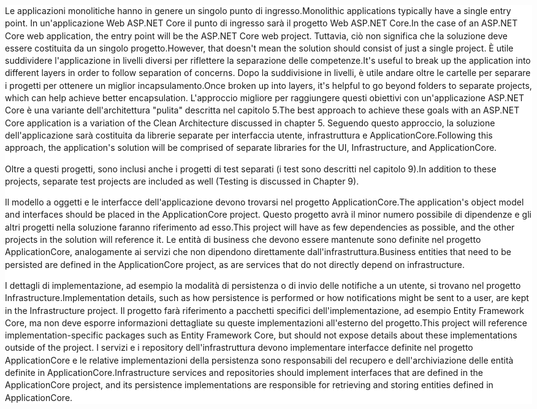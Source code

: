 <span data-ttu-id="0b02e-227">Le applicazioni monolitiche hanno in genere un singolo punto di ingresso.</span><span class="sxs-lookup"><span data-stu-id="0b02e-227">Monolithic applications typically have a single entry point.</span></span> <span data-ttu-id="0b02e-228">In un'applicazione Web ASP.NET Core il punto di ingresso sarà il progetto Web ASP.NET Core.</span><span class="sxs-lookup"><span data-stu-id="0b02e-228">In the case of an ASP.NET Core web application, the entry point will be the ASP.NET Core web project.</span></span> <span data-ttu-id="0b02e-229">Tuttavia, ciò non significa che la soluzione deve essere costituita da un singolo progetto.</span><span class="sxs-lookup"><span data-stu-id="0b02e-229">However, that doesn't mean the solution should consist of just a single project.</span></span> <span data-ttu-id="0b02e-230">È utile suddividere l'applicazione in livelli diversi per riflettere la separazione delle competenze.</span><span class="sxs-lookup"><span data-stu-id="0b02e-230">It's useful to break up the application into different layers in order to follow separation of concerns.</span></span> <span data-ttu-id="0b02e-231">Dopo la suddivisione in livelli, è utile andare oltre le cartelle per separare i progetti per ottenere un miglior incapsulamento.</span><span class="sxs-lookup"><span data-stu-id="0b02e-231">Once broken up into layers, it's helpful to go beyond folders to separate projects, which can help achieve better encapsulation.</span></span> <span data-ttu-id="0b02e-232">L'approccio migliore per raggiungere questi obiettivi con un'applicazione ASP.NET Core è una variante dell'architettura "pulita" descritta nel capitolo 5.</span><span class="sxs-lookup"><span data-stu-id="0b02e-232">The best approach to achieve these goals with an ASP.NET Core application is a variation of the Clean Architecture discussed in chapter 5.</span></span> <span data-ttu-id="0b02e-233">Seguendo questo approccio, la soluzione dell'applicazione sarà costituita da librerie separate per interfaccia utente, infrastruttura e ApplicationCore.</span><span class="sxs-lookup"><span data-stu-id="0b02e-233">Following this approach, the application's solution will be comprised of separate libraries for the UI, Infrastructure, and ApplicationCore.</span></span>

<span data-ttu-id="0b02e-234">Oltre a questi progetti, sono inclusi anche i progetti di test separati (i test sono descritti nel capitolo 9).</span><span class="sxs-lookup"><span data-stu-id="0b02e-234">In addition to these projects, separate test projects are included as well (Testing is discussed in Chapter 9).</span></span>

<span data-ttu-id="0b02e-235">Il modello a oggetti e le interfacce dell'applicazione devono trovarsi nel progetto ApplicationCore.</span><span class="sxs-lookup"><span data-stu-id="0b02e-235">The application's object model and interfaces should be placed in the ApplicationCore project.</span></span> <span data-ttu-id="0b02e-236">Questo progetto avrà il minor numero possibile di dipendenze e gli altri progetti nella soluzione faranno riferimento ad esso.</span><span class="sxs-lookup"><span data-stu-id="0b02e-236">This project will have as few dependencies as possible, and the other projects in the solution will reference it.</span></span> <span data-ttu-id="0b02e-237">Le entità di business che devono essere mantenute sono definite nel progetto ApplicationCore, analogamente ai servizi che non dipendono direttamente dall'infrastruttura.</span><span class="sxs-lookup"><span data-stu-id="0b02e-237">Business entities that need to be persisted are defined in the ApplicationCore project, as are services that do not directly depend on infrastructure.</span></span>

<span data-ttu-id="0b02e-238">I dettagli di implementazione, ad esempio la modalità di persistenza o di invio delle notifiche a un utente, si trovano nel progetto Infrastructure.</span><span class="sxs-lookup"><span data-stu-id="0b02e-238">Implementation details, such as how persistence is performed or how notifications might be sent to a user, are kept in the Infrastructure project.</span></span> <span data-ttu-id="0b02e-239">Il progetto farà riferimento a pacchetti specifici dell'implementazione, ad esempio Entity Framework Core, ma non deve esporre informazioni dettagliate su queste implementazioni all'esterno del progetto.</span><span class="sxs-lookup"><span data-stu-id="0b02e-239">This project will reference implementation-specific packages such as Entity Framework Core, but should not expose details about these implementations outside of the project.</span></span> <span data-ttu-id="0b02e-240">I servizi e i repository dell'infrastruttura devono implementare interfacce definite nel progetto ApplicationCore e le relative implementazioni della persistenza sono responsabili del recupero e dell'archiviazione delle entità definite in ApplicationCore.</span><span class="sxs-lookup"><span data-stu-id="0b02e-240">Infrastructure services and repositories should implement interfaces that are defined in the ApplicationCore project, and its persistence implementations are responsible for retrieving and storing entities defined in ApplicationCore.</span></span>
